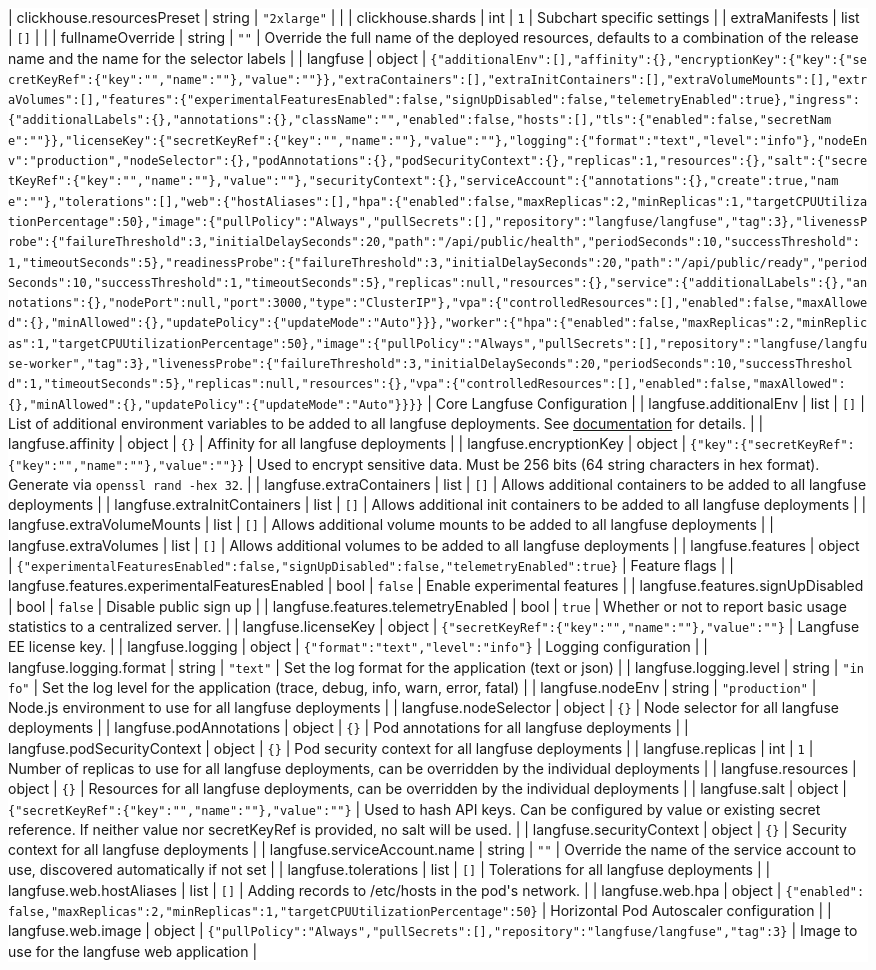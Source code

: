 | clickhouse.resourcesPreset | string | `"2xlarge"` |  |
| clickhouse.shards | int | `1` | Subchart specific settings |
| extraManifests | list | `[]` |  |
| fullnameOverride | string | `""` | Override the full name of the deployed resources, defaults to a combination of the release name and the name for the selector labels |
| langfuse | object | `{"additionalEnv":[],"affinity":{},"encryptionKey":{"key":{"secretKeyRef":{"key":"","name":""},"value":""}},"extraContainers":[],"extraInitContainers":[],"extraVolumeMounts":[],"extraVolumes":[],"features":{"experimentalFeaturesEnabled":false,"signUpDisabled":false,"telemetryEnabled":true},"ingress":{"additionalLabels":{},"annotations":{},"className":"","enabled":false,"hosts":[],"tls":{"enabled":false,"secretName":""}},"licenseKey":{"secretKeyRef":{"key":"","name":""},"value":""},"logging":{"format":"text","level":"info"},"nodeEnv":"production","nodeSelector":{},"podAnnotations":{},"podSecurityContext":{},"replicas":1,"resources":{},"salt":{"secretKeyRef":{"key":"","name":""},"value":""},"securityContext":{},"serviceAccount":{"annotations":{},"create":true,"name":""},"tolerations":[],"web":{"hostAliases":[],"hpa":{"enabled":false,"maxReplicas":2,"minReplicas":1,"targetCPUUtilizationPercentage":50},"image":{"pullPolicy":"Always","pullSecrets":[],"repository":"langfuse/langfuse","tag":3},"livenessProbe":{"failureThreshold":3,"initialDelaySeconds":20,"path":"/api/public/health","periodSeconds":10,"successThreshold":1,"timeoutSeconds":5},"readinessProbe":{"failureThreshold":3,"initialDelaySeconds":20,"path":"/api/public/ready","periodSeconds":10,"successThreshold":1,"timeoutSeconds":5},"replicas":null,"resources":{},"service":{"additionalLabels":{},"annotations":{},"nodePort":null,"port":3000,"type":"ClusterIP"},"vpa":{"controlledResources":[],"enabled":false,"maxAllowed":{},"minAllowed":{},"updatePolicy":{"updateMode":"Auto"}}},"worker":{"hpa":{"enabled":false,"maxReplicas":2,"minReplicas":1,"targetCPUUtilizationPercentage":50},"image":{"pullPolicy":"Always","pullSecrets":[],"repository":"langfuse/langfuse-worker","tag":3},"livenessProbe":{"failureThreshold":3,"initialDelaySeconds":20,"periodSeconds":10,"successThreshold":1,"timeoutSeconds":5},"replicas":null,"resources":{},"vpa":{"controlledResources":[],"enabled":false,"maxAllowed":{},"minAllowed":{},"updatePolicy":{"updateMode":"Auto"}}}}` | Core Langfuse Configuration |
| langfuse.additionalEnv | list | `[]` | List of additional environment variables to be added to all langfuse deployments. See [documentation](https://langfuse.com/docs/deployment/self-host#configuring-environment-variables) for details. |
| langfuse.affinity | object | `{}` | Affinity for all langfuse deployments |
| langfuse.encryptionKey | object | `{"key":{"secretKeyRef":{"key":"","name":""},"value":""}}` | Used to encrypt sensitive data. Must be 256 bits (64 string characters in hex format). Generate via `openssl rand -hex 32`. |
| langfuse.extraContainers | list | `[]` | Allows additional containers to be added to all langfuse deployments |
| langfuse.extraInitContainers | list | `[]` | Allows additional init containers to be added to all langfuse deployments |
| langfuse.extraVolumeMounts | list | `[]` | Allows additional volume mounts to be added to all langfuse deployments |
| langfuse.extraVolumes | list | `[]` | Allows additional volumes to be added to all langfuse deployments |
| langfuse.features | object | `{"experimentalFeaturesEnabled":false,"signUpDisabled":false,"telemetryEnabled":true}` | Feature flags |
| langfuse.features.experimentalFeaturesEnabled | bool | `false` | Enable experimental features |
| langfuse.features.signUpDisabled | bool | `false` | Disable public sign up |
| langfuse.features.telemetryEnabled | bool | `true` | Whether or not to report basic usage statistics to a centralized server. |
| langfuse.licenseKey | object | `{"secretKeyRef":{"key":"","name":""},"value":""}` | Langfuse EE license key. |
| langfuse.logging | object | `{"format":"text","level":"info"}` | Logging configuration |
| langfuse.logging.format | string | `"text"` | Set the log format for the application (text or json) |
| langfuse.logging.level | string | `"info"` | Set the log level for the application (trace, debug, info, warn, error, fatal) |
| langfuse.nodeEnv | string | `"production"` | Node.js environment to use for all langfuse deployments |
| langfuse.nodeSelector | object | `{}` | Node selector for all langfuse deployments |
| langfuse.podAnnotations | object | `{}` | Pod annotations for all langfuse deployments |
| langfuse.podSecurityContext | object | `{}` | Pod security context for all langfuse deployments |
| langfuse.replicas | int | `1` | Number of replicas to use for all langfuse deployments, can be overridden by the individual deployments |
| langfuse.resources | object | `{}` | Resources for all langfuse deployments, can be overridden by the individual deployments |
| langfuse.salt | object | `{"secretKeyRef":{"key":"","name":""},"value":""}` | Used to hash API keys. Can be configured by value or existing secret reference. If neither value nor secretKeyRef is provided, no salt will be used. |
| langfuse.securityContext | object | `{}` | Security context for all langfuse deployments |
| langfuse.serviceAccount.name | string | `""` | Override the name of the service account to use, discovered automatically if not set |
| langfuse.tolerations | list | `[]` | Tolerations for all langfuse deployments |
| langfuse.web.hostAliases | list | `[]` | Adding records to /etc/hosts in the pod's network. |
| langfuse.web.hpa | object | `{"enabled":false,"maxReplicas":2,"minReplicas":1,"targetCPUUtilizationPercentage":50}` | Horizontal Pod Autoscaler configuration |
| langfuse.web.image | object | `{"pullPolicy":"Always","pullSecrets":[],"repository":"langfuse/langfuse","tag":3}` | Image to use for the langfuse web application |